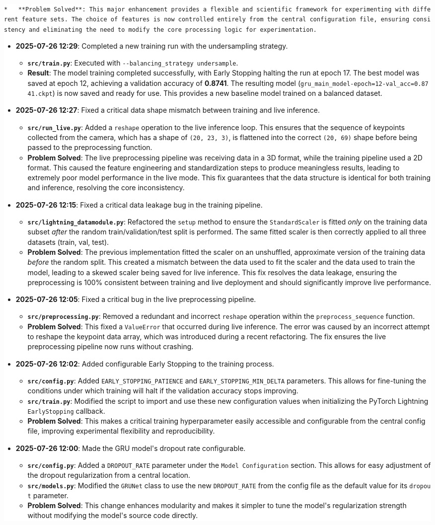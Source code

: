     *   **Problem Solved**: This major enhancement provides a flexible and scientific framework for experimenting with different feature sets. The choice of features is now controlled entirely from the central configuration file, ensuring consistency and eliminating the need to modify the core processing logic for experimentation.

*   **2025-07-26 12:29**: Completed a new training run with the undersampling strategy.
    *   **`src/train.py`**: Executed with `--balancing_strategy undersample`.
    *   **Result**: The model training completed successfully, with Early Stopping halting the run at epoch 17. The best model was saved at epoch 12, achieving a validation accuracy of **0.8741**. The resulting model (`gru_main_model-epoch=12-val_acc=0.8741.ckpt`) is now saved and ready for use. This provides a new baseline model trained on a balanced dataset.

*   **2025-07-26 12:27**: Fixed a critical data shape mismatch between training and live inference.
    *   **`src/run_live.py`**: Added a `reshape` operation to the live inference loop. This ensures that the sequence of keypoints collected from the camera, which has a shape of `(20, 23, 3)`, is flattened into the correct `(20, 69)` shape before being passed to the preprocessing function.
    *   **Problem Solved**: The live preprocessing pipeline was receiving data in a 3D format, while the training pipeline used a 2D format. This caused the feature engineering and standardization steps to produce meaningless results, leading to extremely poor model performance in the live mode. This fix guarantees that the data structure is identical for both training and inference, resolving the core inconsistency.

*   **2025-07-26 12:15**: Fixed a critical data leakage bug in the training pipeline.
    *   **`src/lightning_datamodule.py`**: Refactored the `setup` method to ensure the `StandardScaler` is fitted *only* on the training data subset *after* the random train/validation/test split is performed. The same fitted scaler is then correctly applied to all three datasets (train, val, test).
    *   **Problem Solved**: The previous implementation fitted the scaler on an unshuffled, approximate version of the training data *before* the random split. This created a mismatch between the data used to fit the scaler and the data used to train the model, leading to a skewed scaler being saved for live inference. This fix resolves the data leakage, ensuring the preprocessing is 100% consistent between training and live deployment and should significantly improve live performance.

*   **2025-07-26 12:05**: Fixed a critical bug in the live preprocessing pipeline.
    *   **`src/preprocessing.py`**: Removed a redundant and incorrect `reshape` operation within the `preprocess_sequence` function.
    *   **Problem Solved**: This fixed a `ValueError` that occurred during live inference. The error was caused by an incorrect attempt to reshape the keypoint data array, which was introduced during a recent refactoring. The fix ensures the live preprocessing pipeline now runs without crashing.

*   **2025-07-26 12:02**: Added configurable Early Stopping to the training process.
    *   **`src/config.py`**: Added `EARLY_STOPPING_PATIENCE` and `EARLY_STOPPING_MIN_DELTA` parameters. This allows for fine-tuning the conditions under which training will halt if the validation accuracy stops improving.
    *   **`src/train.py`**: Modified the script to import and use these new configuration values when initializing the PyTorch Lightning `EarlyStopping` callback.
    *   **Problem Solved**: This makes a critical training hyperparameter easily accessible and configurable from the central config file, improving experimental flexibility and reproducibility.

*   **2025-07-26 12:00**: Made the GRU model's dropout rate configurable.
    *   **`src/config.py`**: Added a `DROPOUT_RATE` parameter under the `Model Configuration` section. This allows for easy adjustment of the dropout regularization from a central location.
    *   **`src/models.py`**: Modified the `GRUNet` class to use the new `DROPOUT_RATE` from the config file as the default value for its `dropout` parameter.
    *   **Problem Solved**: This change enhances modularity and makes it simpler to tune the model's regularization strength without modifying the model's source code directly.
